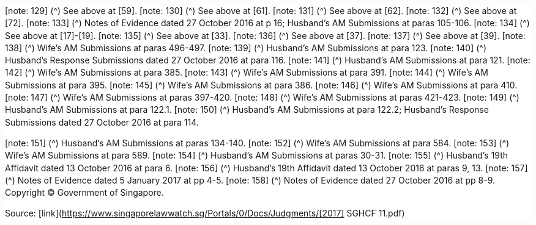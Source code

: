 
[note: 129] (^) See above at [59]. [note: 130] (^) See above at [61]. [note: 131] (^) See above at [62]. [note: 132] (^) See above at [72]. [note: 133] (^) Notes of Evidence dated 27 October 2016 at p 16; Husband’s AM Submissions at paras 105-106. [note: 134] (^) See above at [17]-[19]. [note: 135] (^) See above at [33]. [note: 136] (^) See above at [37]. [note: 137] (^) See above at [39]. [note: 138] (^) Wife’s AM Submissions at paras 496-497. [note: 139] (^) Husband’s AM Submissions at para 123. [note: 140] (^) Husband’s Response Submissions dated 27 October 2016 at para 116. [note: 141] (^) Husband’s AM Submissions at para 121. [note: 142] (^) Wife’s AM Submissions at para 385. [note: 143] (^) Wife’s AM Submissions at para 391. [note: 144] (^) Wife’s AM Submissions at para 395. [note: 145] (^) Wife’s AM Submissions at para 386. [note: 146] (^) Wife’s AM Submissions at para 410. [note: 147] (^) Wife’s AM Submissions at paras 397-420. [note: 148] (^) Wife’s AM Submissions at paras 421-423. [note: 149] (^) Husband’s AM Submissions at para 122.1. [note: 150] (^) Husband’s AM Submissions at para 122.2; Husband’s Response Submissions dated 27 October 2016 at para 114. 


[note: 151] (^) Husband’s AM Submissions at paras 134-140. [note: 152] (^) Wife’s AM Submissions at para 584. [note: 153] (^) Wife’s AM Submissions at para 589. [note: 154] (^) Husband’s AM Submissions at paras 30-31. [note: 155] (^) Husband’s 19th Affidavit dated 13 October 2016 at para 6. [note: 156] (^) Husband’s 19th Affidavit dated 13 October 2016 at paras 9, 13. [note: 157] (^) Notes of Evidence dated 5 January 2017 at pp 4-5. [note: 158] (^) Notes of Evidence dated 27 October 2016 at pp 8-9. Copyright © Government of Singapore. 


Source: [link](https://www.singaporelawwatch.sg/Portals/0/Docs/Judgments/[2017] SGHCF 11.pdf)
